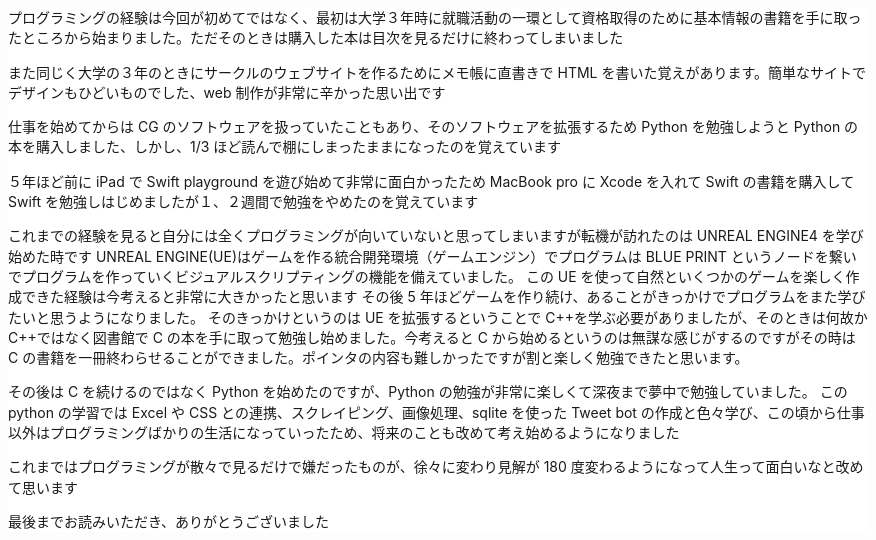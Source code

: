 
プログラミングの経験は今回が初めてではなく、最初は大学３年時に就職活動の一環として資格取得のために基本情報の書籍を手に取ったところから始まりました。ただそのときは購入した本は目次を見るだけに終わってしまいました

また同じく大学の３年のときにサークルのウェブサイトを作るためにメモ帳に直書きで HTML を書いた覚えがあります。簡単なサイトでデザインもひどいものでした、web 制作が非常に辛かった思い出です

仕事を始めてからは CG のソフトウェアを扱っていたこともあり、そのソフトウェアを拡張するため Python を勉強しようと Python の本を購入しました、しかし、1/3 ほど読んで棚にしまったままになったのを覚えています

５年ほど前に iPad で Swift playground を遊び始めて非常に面白かったため MacBook pro に Xcode を入れて Swift の書籍を購入して Swift を勉強しはじめましたが１、２週間で勉強をやめたのを覚えています

これまでの経験を見ると自分には全くプログラミングが向いていないと思ってしまいますが転機が訪れたのは UNREAL ENGINE4 を学び始めた時です
UNREAL ENGINE(UE)はゲームを作る統合開発環境（ゲームエンジン）でプログラムは BLUE PRINT というノードを繋いでプログラムを作っていくビジュアルスクリプティングの機能を備えていました。
この UE を使って自然といくつかのゲームを楽しく作成できた経験は今考えると非常に大きかったと思います
その後 5 年ほどゲームを作り続け、あることがきっかけでプログラムをまた学びたいと思うようになりました。
そのきっかけというのは UE を拡張するということで C++を学ぶ必要がありましたが、そのときは何故か C++ではなく図書館で C の本を手に取って勉強し始めました。今考えると C から始めるというのは無謀な感じがするのですがその時は C の書籍を一冊終わらせることができました。ポインタの内容も難しかったですが割と楽しく勉強できたと思います。

その後は C を続けるのではなく Python を始めたのですが、Python の勉強が非常に楽しくて深夜まで夢中で勉強していました。
この python の学習では Excel や CSS との連携、スクレイピング、画像処理、sqlite を使った Tweet bot の作成と色々学び、この頃から仕事以外はプログラミングばかりの生活になっていったため、将来のことも改めて考え始めるようになりました

これまではプログラミングが散々で見るだけで嫌だったものが、徐々に変わり見解が 180 度変わるようになって人生って面白いなと改めて思います

最後までお読みいただき、ありがとうございました
